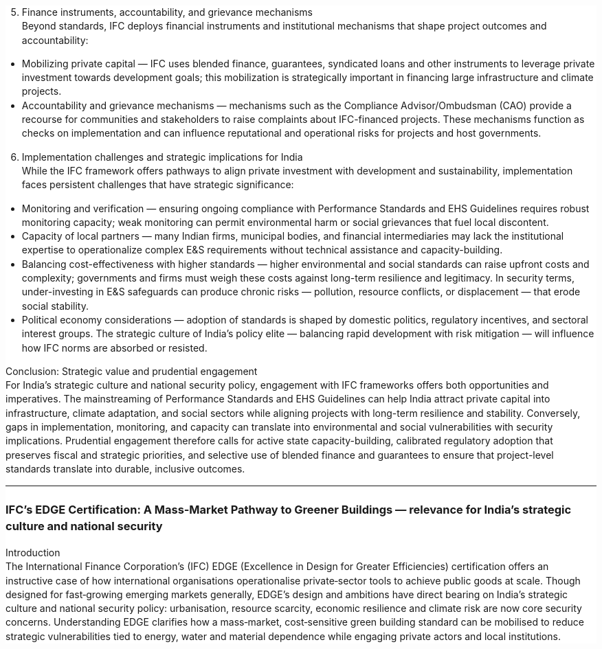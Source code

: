 5. Finance instruments, accountability, and grievance mechanisms  
Beyond standards, IFC deploys financial instruments and institutional mechanisms that shape project outcomes and accountability:

- Mobilizing private capital — IFC uses blended finance, guarantees, syndicated loans and other instruments to leverage private investment towards development goals; this mobilization is strategically important in financing large infrastructure and climate projects.
- Accountability and grievance mechanisms — mechanisms such as the Compliance Advisor/Ombudsman (CAO) provide a recourse for communities and stakeholders to raise complaints about IFC-financed projects. These mechanisms function as checks on implementation and can influence reputational and operational risks for projects and host governments.

6. Implementation challenges and strategic implications for India  
While the IFC framework offers pathways to align private investment with development and sustainability, implementation faces persistent challenges that have strategic significance:

- Monitoring and verification — ensuring ongoing compliance with Performance Standards and EHS Guidelines requires robust monitoring capacity; weak monitoring can permit environmental harm or social grievances that fuel local discontent.
- Capacity of local partners — many Indian firms, municipal bodies, and financial intermediaries may lack the institutional expertise to operationalize complex E&S requirements without technical assistance and capacity-building.
- Balancing cost-effectiveness with higher standards — higher environmental and social standards can raise upfront costs and complexity; governments and firms must weigh these costs against long-term resilience and legitimacy. In security terms, under-investing in E&S safeguards can produce chronic risks — pollution, resource conflicts, or displacement — that erode social stability.
- Political economy considerations — adoption of standards is shaped by domestic politics, regulatory incentives, and sectoral interest groups. The strategic culture of India’s policy elite — balancing rapid development with risk mitigation — will influence how IFC norms are absorbed or resisted.

Conclusion: Strategic value and prudential engagement  
For India’s strategic culture and national security policy, engagement with IFC frameworks offers both opportunities and imperatives. The mainstreaming of Performance Standards and EHS Guidelines can help India attract private capital into infrastructure, climate adaptation, and social sectors while aligning projects with long-term resilience and stability. Conversely, gaps in implementation, monitoring, and capacity can translate into environmental and social vulnerabilities with security implications. Prudential engagement therefore calls for active state capacity-building, calibrated regulatory adoption that preserves fiscal and strategic priorities, and selective use of blended finance and guarantees to ensure that project-level standards translate into durable, inclusive outcomes.

---

### IFC’s EDGE Certification: A Mass‑Market Pathway to Greener Buildings — relevance for India’s strategic culture and national security

Introduction  
The International Finance Corporation’s (IFC) EDGE (Excellence in Design for Greater Efficiencies) certification offers an instructive case of how international organisations operationalise private‑sector tools to achieve public goods at scale. Though designed for fast‑growing emerging markets generally, EDGE’s design and ambitions have direct bearing on India’s strategic culture and national security policy: urbanisation, resource scarcity, economic resilience and climate risk are now core security concerns. Understanding EDGE clarifies how a mass‑market, cost‑sensitive green building standard can be mobilised to reduce strategic vulnerabilities tied to energy, water and material dependence while engaging private actors and local institutions.
